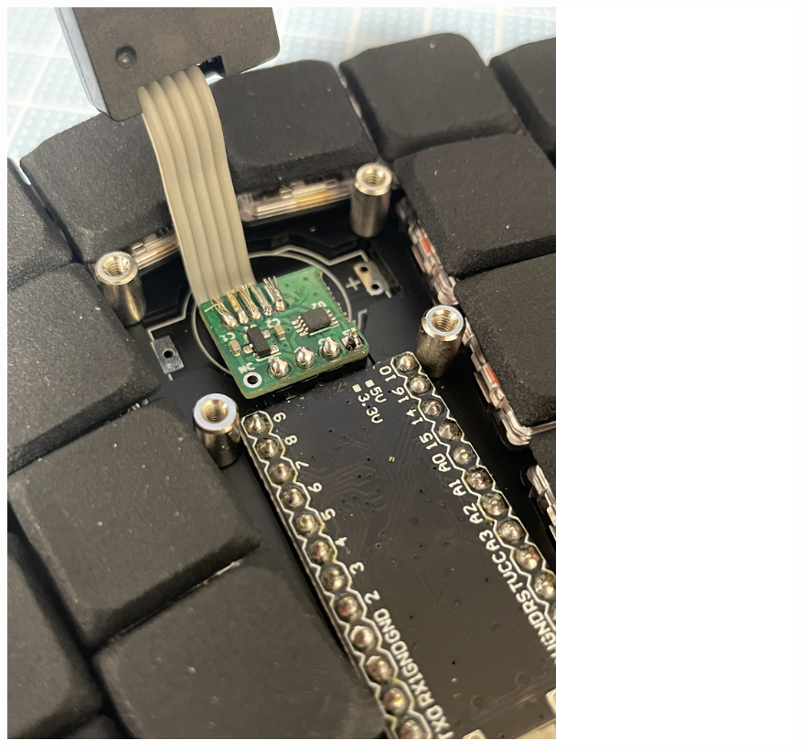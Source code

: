 <img src = "https://github.com/takashicompany/minizone/blob/master/images/build/IMG_9940.jpg?raw=true" width="600px" />
